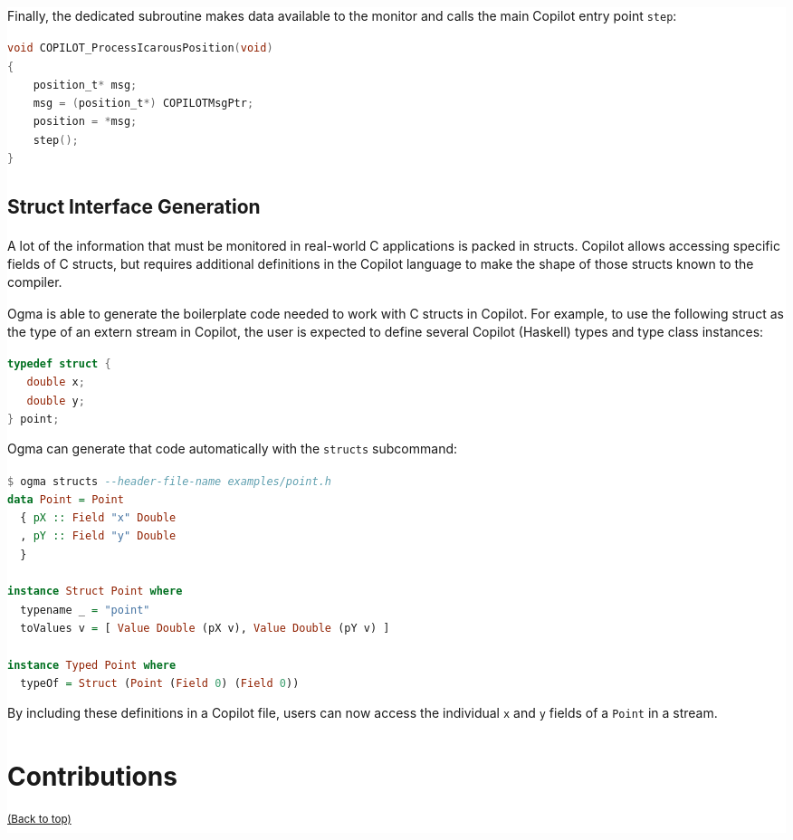 Finally, the dedicated subroutine makes data available to the monitor
and calls the main Copilot entry point `step`:

```c
void COPILOT_ProcessIcarousPosition(void)
{
    position_t* msg;
    msg = (position_t*) COPILOTMsgPtr;
    position = *msg;
    step();
}
```

## Struct Interface Generation

A lot of the information that must be monitored in real-world C applications is
packed in structs. Copilot allows accessing specific fields of C structs, but
requires additional definitions in the Copilot language to make the shape of
those structs known to the compiler.

Ogma is able to generate the boilerplate code needed to work with C structs in
Copilot. For example, to use the following struct as the type of an extern
stream in Copilot, the user is expected to define several Copilot (Haskell)
types and type class instances:

```c
typedef struct {
   double x;
   double y;
} point;
```

Ogma can generate that code automatically with the `structs` subcommand:

```haskell
$ ogma structs --header-file-name examples/point.h
data Point = Point
  { pX :: Field "x" Double
  , pY :: Field "y" Double
  }

instance Struct Point where
  typename _ = "point"
  toValues v = [ Value Double (pX v), Value Double (pY v) ]

instance Typed Point where
  typeOf = Struct (Point (Field 0) (Field 0))

```

By including these definitions in a Copilot file, users can now access the
individual `x` and `y` fields of a `Point` in a stream.

# Contributions
<sup>[(Back to top)](#table-of-contents)</sup>
